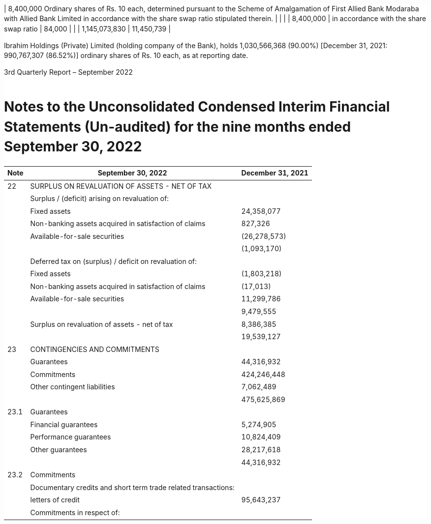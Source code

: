 | 8,400,000 Ordinary shares of Rs. 10 each, determined pursuant to the Scheme of Amalgamation of First Allied Bank Modaraba with Allied Bank Limited in accordance with the share swap ratio stipulated therein.                                                            |                                                |                                               |
| 8,400,000                                                                                                                                                                                                                                                                 | in accordance with the share swap ratio        | 84,000                                        |
|                                                                                                                                                                                                                                                                           | 1,145,073,830                                  | 11,450,739                                    |

Ibrahim Holdings (Private) Limited (holding company of the Bank), holds 1,030,566,368 (90.00%) [December 31, 2021: 990,767,307 (86.52%)] ordinary shares of Rs. 10 each, as at reporting date.



3rd Quarterly Report – September 2022
# Notes to the Unconsolidated Condensed Interim Financial Statements (Un-audited) for the nine months ended September 30, 2022

| Note   | September 30, 2022                                             | December 31, 2021 |
| ------ | -------------------------------------------------------------- | ----------------- |
| 22     | SURPLUS ON REVALUATION OF ASSETS - NET OF TAX                  |                   |
|        | Surplus / (deficit) arising on revaluation of:                 |                   |
|        | Fixed assets                                                   | 24,358,077        |
|        | Non-banking assets acquired in satisfaction of claims          | 827,326           |
|        | Available-for-sale securities                                  | (26,278,573)      |
|        |                                                                | (1,093,170)       |
|        | Deferred tax on (surplus) / deficit on revaluation of:         |                   |
|        | Fixed assets                                                   | (1,803,218)       |
|        | Non-banking assets acquired in satisfaction of claims          | (17,013)          |
|        | Available-for-sale securities                                  | 11,299,786        |
|        |                                                                | 9,479,555         |
|        | Surplus on revaluation of assets - net of tax                  | 8,386,385         |
|        |                                                                | 19,539,127        |
| 23     | CONTINGENCIES AND COMMITMENTS                                  |                   |
|        | Guarantees                                                     | 44,316,932        |
|        | Commitments                                                    | 424,246,448       |
|        | Other contingent liabilities                                   | 7,062,489         |
|        |                                                                | 475,625,869       |
| 23.1   | Guarantees                                                     |                   |
|        | Financial guarantees                                           | 5,274,905         |
|        | Performance guarantees                                         | 10,824,409        |
|        | Other guarantees                                               | 28,217,618        |
|        |                                                                | 44,316,932        |
| 23.2   | Commitments                                                    |                   |
|        | Documentary credits and short term trade related transactions: |                   |
|        | letters of credit                                              | 95,643,237        |
|        | Commitments in respect of:                                     |                   |